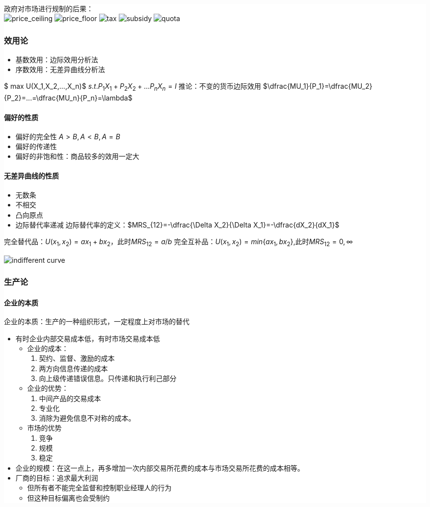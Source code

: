 
政府对市场进行规制的后果：  
![price_ceiling](http://www.guofei.site/pictures_for_blog/economics/regulated_market/price_ceiling.png)
![price_floor](http://www.guofei.site/pictures_for_blog/economics/regulated_market/price_floor.png)
![tax](http://www.guofei.site/pictures_for_blog/economics/regulated_market/tax.png)
![subsidy](http://www.guofei.site/pictures_for_blog/economics/regulated_market/subsidy.png)
![quota](http://www.guofei.site/pictures_for_blog/economics/regulated_market/quota.png)

### 效用论

- 基数效用：边际效用分析法
- 序数效用：无差异曲线分析法

$ max U(X_1,X_2,...,X_n)$
$s.t. P_1X_1+P_2X_2+...P_nX_n=I$
推论：不变的货币边际效用
$\dfrac{MU_1}{P_1}=\dfrac{MU_2}{P_2}=...=\dfrac{MU_n}{P_n}=\lambda$

#### 偏好的性质
- 偏好的完全性 $A>B,A<B,A=B$
- 偏好的传递性
- 偏好的非饱和性：商品较多的效用一定大

#### 无差异曲线的性质
- 无数条
- 不相交
- 凸向原点
- 边际替代率递减
边际替代率的定义：$MRS_{12}=-\dfrac{\Delta X_2}{\Delta X_1}=-\dfrac{dX_2}{dX_1}$

完全替代品：$U(x_1,x_2)=ax_1+bx_2$，此时$MRS_{12}=a/b$
完全互补品：$U(x_1,x_2)=min\{ ax_1,bx_2 \}$,此时$MRS_{12}=0,\infty$

![indifferent curve](http://www.guofei.site/pictures_for_blog/economics/indifferent_curve.png)


### 生产论
#### 企业的本质
企业的本质：生产的一种组织形式，一定程度上对市场的替代
- 有时企业内部交易成本低，有时市场交易成本低
    -  企业的成本：
        1. 契约、监督、激励的成本
        2. 两方向信息传递的成本
        3. 向上级传递错误信息。只传递和执行利己部分
    - 企业的优势：
        1. 中间产品的交易成本
        2. 专业化
        3. 消除为避免信息不对称的成本。
    - 市场的优势
        1. 竞争
        2. 规模
        3. 稳定
- 企业的规模：在这一点上，再多增加一次内部交易所花费的成本与市场交易所花费的成本相等。
- 厂商的目标：追求最大利润
    - 但所有者不能完全监督和控制职业经理人的行为
    - 但这种目标偏离也会受制约
